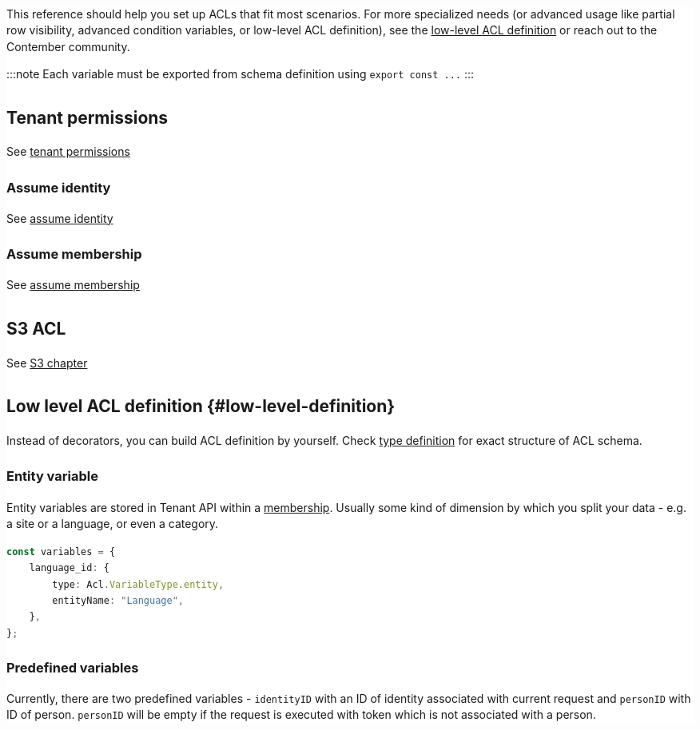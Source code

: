 This reference should help you set up ACLs that fit most scenarios. For more specialized needs (or advanced usage like partial row visibility, advanced condition variables, or low-level ACL definition), see the [low-level ACL definition](/reference/engine/schema/acl.md#low-level-definition) or reach out to the Contember community.

:::note
Each variable must be exported from schema definition using `export const ...`
:::

## Tenant permissions

See [tenant permissions](./tenant-acl.md)


### Assume identity

See [assume identity](/reference/engine/content/advanced/assume-identity)

### Assume membership

See [assume membership](/reference/engine/content/advanced/assume-membership)




## S3 ACL

See [S3 chapter](/reference/engine/content/s3)

## Low level ACL definition {#low-level-definition}

Instead of decorators, you can build ACL definition by yourself. Check [type definition](https://github.com/contember/engine/blob/2113107668d5d6e0c6cf2d68724695b953ec9efb/packages/schema/src/schema/acl.ts) for exact structure of ACL schema.

### Entity variable

Entity variables are stored in Tenant API within a [membership](/reference/engine/tenant/memberships.md). Usually some kind of dimension by which you split your data - e.g. a site or a language, or even a category.

```typescript
const variables = {
	language_id: {
		type: Acl.VariableType.entity,
		entityName: "Language",
	},
};
```

### Predefined variables

Currently, there are two predefined variables - `identityID` with an ID of identity associated with current request and `personID` with ID of person. `personID` will be empty if the request is executed with token which is not associated with a person.
